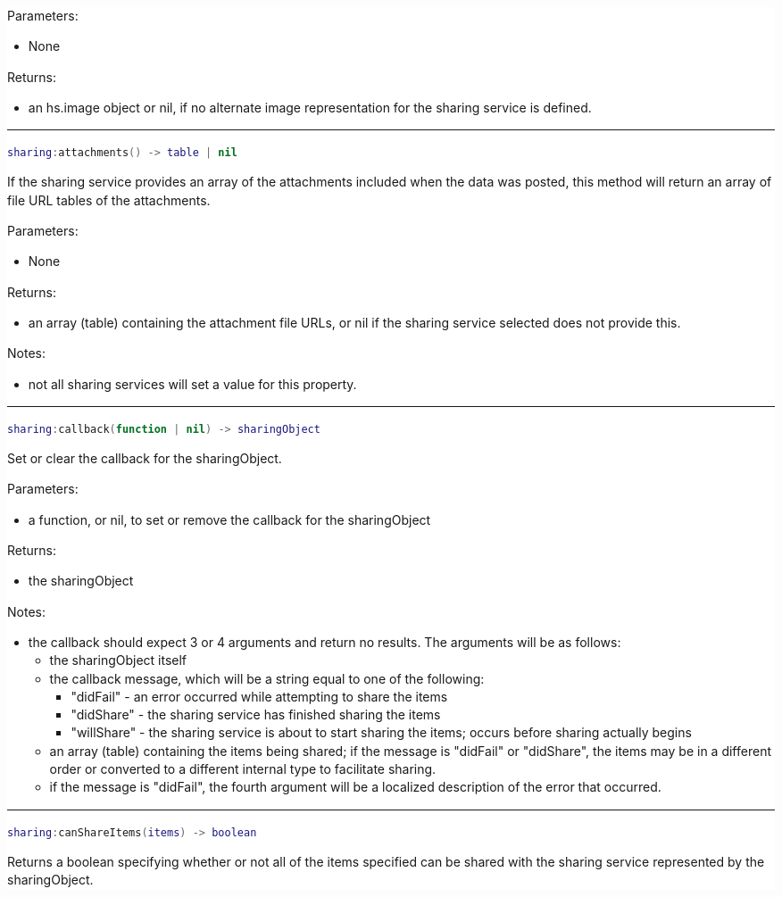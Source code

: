 Parameters:
 * None

Returns:
 * an hs.image object or nil, if no alternate image representation for the sharing service is defined.

- - -

<a name="attachments"></a>
~~~lua
sharing:attachments() -> table | nil
~~~
If the sharing service provides an array of the attachments included when the data was posted, this method will return an array of file URL tables of the attachments.

Parameters:
 * None

Returns:
 * an array (table) containing the attachment file URLs, or nil if the sharing service selected does not provide this.

Notes:
 * not all sharing services will set a value for this property.

- - -

<a name="callback"></a>
~~~lua
sharing:callback(function | nil) -> sharingObject
~~~
Set or clear the callback for the sharingObject.

Parameters:
 * a function, or nil, to set or remove the callback for the sharingObject

Returns:
 * the sharingObject

Notes:
 * the callback should expect 3 or 4 arguments and return no results.  The arguments will be as follows:
   * the sharingObject itself
   * the callback message, which will be a string equal to one of the following:
     * "didFail"   - an error occurred while attempting to share the items
     * "didShare"  - the sharing service has finished sharing the items
     * "willShare" - the sharing service is about to start sharing the items; occurs before sharing actually begins
   * an array (table) containing the items being shared; if the message is "didFail" or "didShare", the items may be in a different order or converted to a different internal type to facilitate sharing.
   * if the message is "didFail", the fourth argument will be a localized description of the error that occurred.

- - -

<a name="canShareItems"></a>
~~~lua
sharing:canShareItems(items) -> boolean
~~~
Returns a boolean specifying whether or not all of the items specified can be shared with the sharing service represented by the sharingObject.
